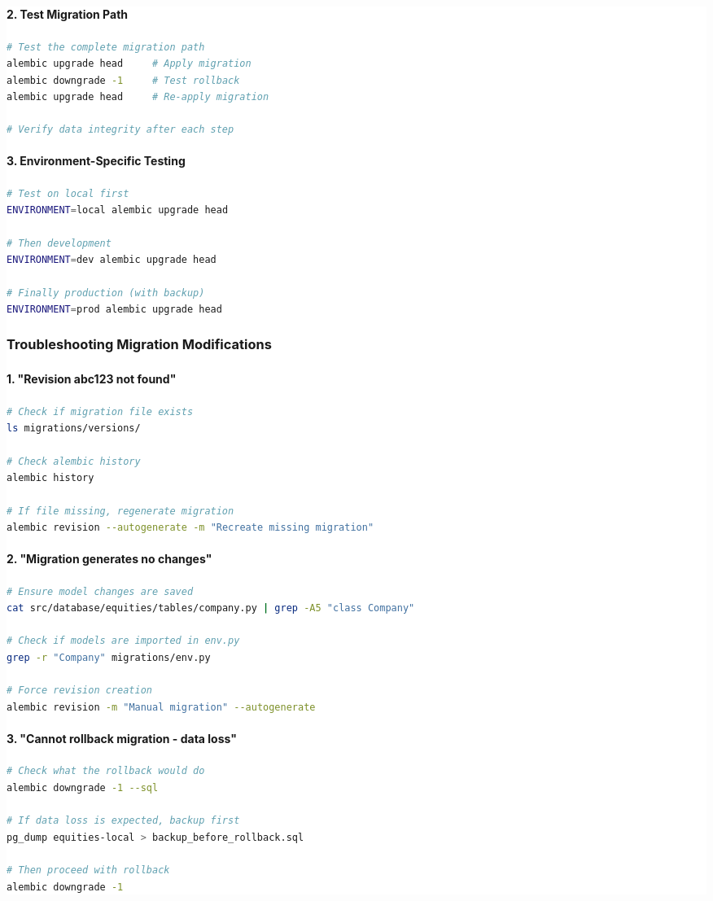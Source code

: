 #### 2. Test Migration Path
```bash
# Test the complete migration path
alembic upgrade head     # Apply migration
alembic downgrade -1     # Test rollback
alembic upgrade head     # Re-apply migration

# Verify data integrity after each step
```

#### 3. Environment-Specific Testing
```bash
# Test on local first
ENVIRONMENT=local alembic upgrade head

# Then development
ENVIRONMENT=dev alembic upgrade head

# Finally production (with backup)
ENVIRONMENT=prod alembic upgrade head
```

### Troubleshooting Migration Modifications

#### 1. "Revision abc123 not found"
```bash
# Check if migration file exists
ls migrations/versions/

# Check alembic history
alembic history

# If file missing, regenerate migration
alembic revision --autogenerate -m "Recreate missing migration"
```

#### 2. "Migration generates no changes"
```bash
# Ensure model changes are saved
cat src/database/equities/tables/company.py | grep -A5 "class Company"

# Check if models are imported in env.py
grep -r "Company" migrations/env.py

# Force revision creation
alembic revision -m "Manual migration" --autogenerate
```

#### 3. "Cannot rollback migration - data loss"
```bash
# Check what the rollback would do
alembic downgrade -1 --sql

# If data loss is expected, backup first
pg_dump equities-local > backup_before_rollback.sql

# Then proceed with rollback
alembic downgrade -1
```
